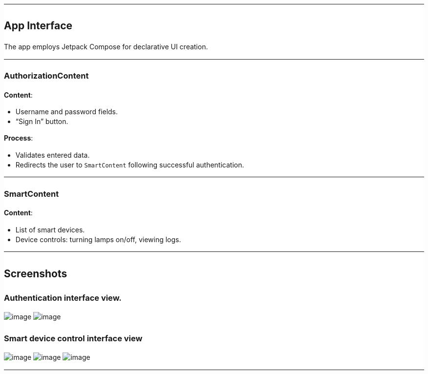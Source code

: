 
---

## App Interface

The app employs Jetpack Compose for declarative UI creation.

---

### AuthorizationContent

**Content**:
- Username and password fields.
- “Sign In” button.

**Process**:
- Validates entered data.
- Redirects the user to `SmartContent` following successful authentication.

---

### SmartContent

**Content**:
- List of smart devices.
- Device controls: turning lamps on/off, viewing logs.

---

## Screenshots

### Authentication interface view.

<img height="600" alt="image" src="https://github.com/user-attachments/assets/5c428e10-4c2c-418a-b8fb-3f7a25a65bf7" />
<img height="600" alt="image" src="https://github.com/user-attachments/assets/a2e9155e-3532-4c02-9763-814d077151fb" />


### Smart device control interface view
<img height="600" alt="image" src="https://github.com/user-attachments/assets/4b7ad8c7-eb1d-4f0b-a3f2-29aa36ad18b1" />
<img height="600" alt="image" src="https://github.com/user-attachments/assets/9d5e0df3-663e-49ea-9050-e7bc9c107d8a" />
<img height="600" alt="image" src="https://github.com/user-attachments/assets/50714fd0-b7da-45a6-b2bb-7a35d50dcf5f" />

---
